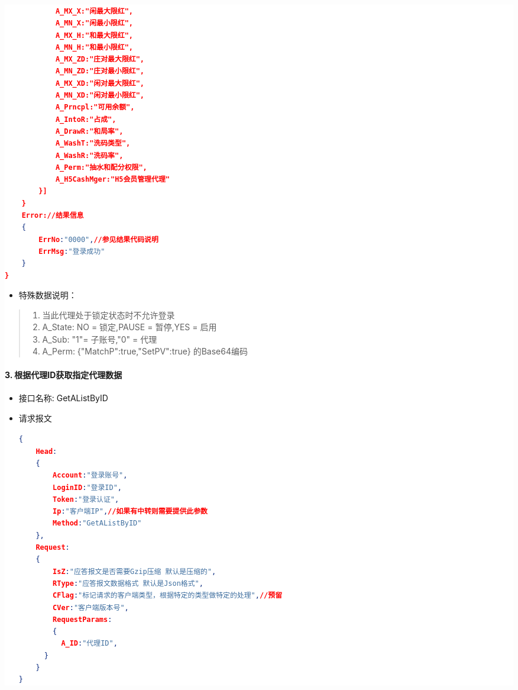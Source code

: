   ```json
              A_MX_X:"闲最大限红",
              A_MN_X:"闲最小限红",
              A_MX_H:"和最大限红",
              A_MN_H:"和最小限红",
              A_MX_ZD:"庄对最大限红",
              A_MN_ZD:"庄对最小限红",
              A_MX_XD:"闲对最大限红",
              A_MN_XD:"闲对最小限红",
              A_Prncpl:"可用余额",
              A_IntoR:"占成",
              A_DrawR:"和局率",
              A_WashT:"洗码类型",
              A_WashR:"洗码率",							
              A_Perm:"抽水和配分权限",
              A_H5CashMger:"H5会员管理代理"
          }]
      }
      Error://结果信息
      {
          ErrNo:"0000",//参见结果代码说明
          ErrMsg:"登录成功"
      }  
  }
  ```

* 特殊数据说明：

> 1. 当此代理处于锁定状态时不允许登录
> 2. A_State: NO = 锁定,PAUSE = 暂停,YES = 启用
> 3. A_Sub: "1"= 子账号,"0" = 代理
> 4. A_Perm: {"MatchP":true,"SetPV":true} 的Base64编码

#### 3. 根据代理ID获取指定代理数据 

* 接口名称: GetAListByID

* 请求报文

  ```json
  {
      Head:
      {
          Account:"登录账号",
          LoginID:"登录ID",
          Token:"登录认证",
          Ip:"客户端IP",//如果有中转则需要提供此参数
          Method:"GetAListByID"
      },
      Request:
      {
          IsZ:"应答报文是否需要Gzip压缩 默认是压缩的",
          RType:"应答报文数据格式 默认是Json格式",
          CFlag:"标记请求的客户端类型，根据特定的类型做特定的处理",//预留
          CVer:"客户端版本号",
          RequestParams:
          {
          	A_ID:"代理ID",
      	}
      }   
  }
  ```
